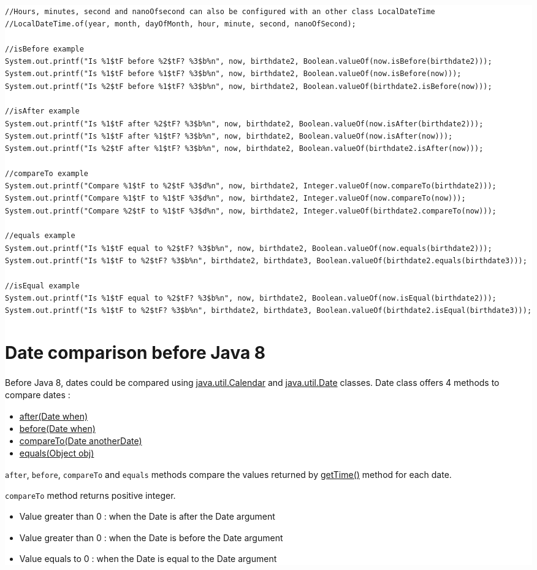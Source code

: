     //Hours, minutes, second and nanoOfsecond can also be configured with an other class LocalDateTime
    //LocalDateTime.of(year, month, dayOfMonth, hour, minute, second, nanoOfSecond);

    //isBefore example
    System.out.printf("Is %1$tF before %2$tF? %3$b%n", now, birthdate2, Boolean.valueOf(now.isBefore(birthdate2)));
    System.out.printf("Is %1$tF before %1$tF? %3$b%n", now, birthdate2, Boolean.valueOf(now.isBefore(now)));
    System.out.printf("Is %2$tF before %1$tF? %3$b%n", now, birthdate2, Boolean.valueOf(birthdate2.isBefore(now)));

    //isAfter example
    System.out.printf("Is %1$tF after %2$tF? %3$b%n", now, birthdate2, Boolean.valueOf(now.isAfter(birthdate2)));
    System.out.printf("Is %1$tF after %1$tF? %3$b%n", now, birthdate2, Boolean.valueOf(now.isAfter(now)));
    System.out.printf("Is %2$tF after %1$tF? %3$b%n", now, birthdate2, Boolean.valueOf(birthdate2.isAfter(now)));

    //compareTo example
    System.out.printf("Compare %1$tF to %2$tF %3$d%n", now, birthdate2, Integer.valueOf(now.compareTo(birthdate2)));
    System.out.printf("Compare %1$tF to %1$tF %3$d%n", now, birthdate2, Integer.valueOf(now.compareTo(now)));
    System.out.printf("Compare %2$tF to %1$tF %3$d%n", now, birthdate2, Integer.valueOf(birthdate2.compareTo(now)));

    //equals example
    System.out.printf("Is %1$tF equal to %2$tF? %3$b%n", now, birthdate2, Boolean.valueOf(now.equals(birthdate2)));
    System.out.printf("Is %1$tF to %2$tF? %3$b%n", birthdate2, birthdate3, Boolean.valueOf(birthdate2.equals(birthdate3)));

    //isEqual example
    System.out.printf("Is %1$tF equal to %2$tF? %3$b%n", now, birthdate2, Boolean.valueOf(now.isEqual(birthdate2)));
    System.out.printf("Is %1$tF to %2$tF? %3$b%n", birthdate2, birthdate3, Boolean.valueOf(birthdate2.isEqual(birthdate3)));


# Date comparison before Java 8

Before Java 8, dates could be compared using [java.util.Calendar][1] and [java.util.Date][2] classes.
Date class offers 4 methods to compare dates :
- [after(Date when)][3]
- [before(Date when)][4]
- [compareTo(Date anotherDate)][5]
- [equals(Object obj)][6]

`after`, `before`, `compareTo` and `equals` methods compare the values returned by [getTime()][7] method for each date. 

`compareTo` method returns positive integer.
- Value greater than 0 : when the Date is after the Date argument
- Value greater than 0 : when the Date is before the Date argument
- Value equals to 0 : when the Date is equal to the Date argument


  [1]: http://docs.oracle.com/javase/8/docs/api/java/time/LocalDate.html
  [2]: http://docs.oracle.com/javase/8/docs/api/java/time/LocalTime.html
  [1]: https://docs.oracle.com/javase/7/docs/api/java/util/Calendar.html
  [2]: https://docs.oracle.com/javase/7/docs/api/java/util/Date.html
  [3]: https://docs.oracle.com/javase/7/docs/api/java/util/Date.html#after(java.util.Date)
  [4]: https://docs.oracle.com/javase/7/docs/api/java/util/Date.html#before(java.util.Date)
  [5]: https://docs.oracle.com/javase/7/docs/api/java/util/Date.html#compareTo(java.util.Date)
  [6]: https://docs.oracle.com/javase/7/docs/api/java/util/Date.html#equals(java.lang.Object)
  [7]: https://docs.oracle.com/javase/7/docs/api/java/util/Date.html#getTime()
  [8]: https://docs.oracle.com/javase/8/docs/api/java/time/LocalDate.html
  [9]: https://docs.oracle.com/javase/8/docs/api/java/time/chrono/ChronoLocalDate.html
  [10]: https://docs.oracle.com/javase/8/docs/api/java/time/LocalDateTime.html
  [11]: https://docs.oracle.com/javase/8/docs/api/java/time/LocalDate.html#isAfter-java.time.chrono.ChronoLocalDate-
  [12]: https://docs.oracle.com/javase/8/docs/api/java/time/LocalDate.html#isBefore-java.time.chrono.ChronoLocalDate-
  [13]: https://docs.oracle.com/javase/8/docs/api/java/time/LocalDate.html#isEqual-java.time.chrono.ChronoLocalDate-
  [14]: https://docs.oracle.com/javase/8/docs/api/java/time/LocalDate.html#compareTo-java.time.chrono.ChronoLocalDate-
  [15]: https://docs.oracle.com/javase/8/docs/api/java/time/LocalDate.html#equals-java.lang.Object-